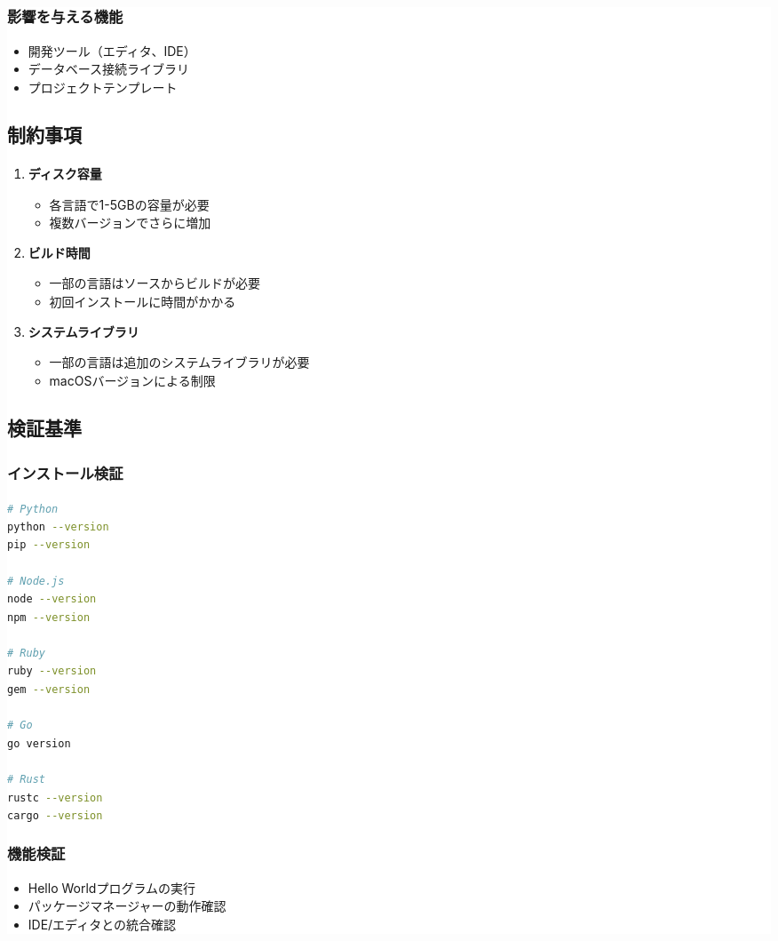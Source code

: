 ### 影響を与える機能
- 開発ツール（エディタ、IDE）
- データベース接続ライブラリ
- プロジェクトテンプレート

## 制約事項

1. **ディスク容量**
   - 各言語で1-5GBの容量が必要
   - 複数バージョンでさらに増加

2. **ビルド時間**
   - 一部の言語はソースからビルドが必要
   - 初回インストールに時間がかかる

3. **システムライブラリ**
   - 一部の言語は追加のシステムライブラリが必要
   - macOSバージョンによる制限

## 検証基準

### インストール検証
```bash
# Python
python --version
pip --version

# Node.js
node --version
npm --version

# Ruby
ruby --version
gem --version

# Go
go version

# Rust
rustc --version
cargo --version
```

### 機能検証
- Hello Worldプログラムの実行
- パッケージマネージャーの動作確認
- IDE/エディタとの統合確認